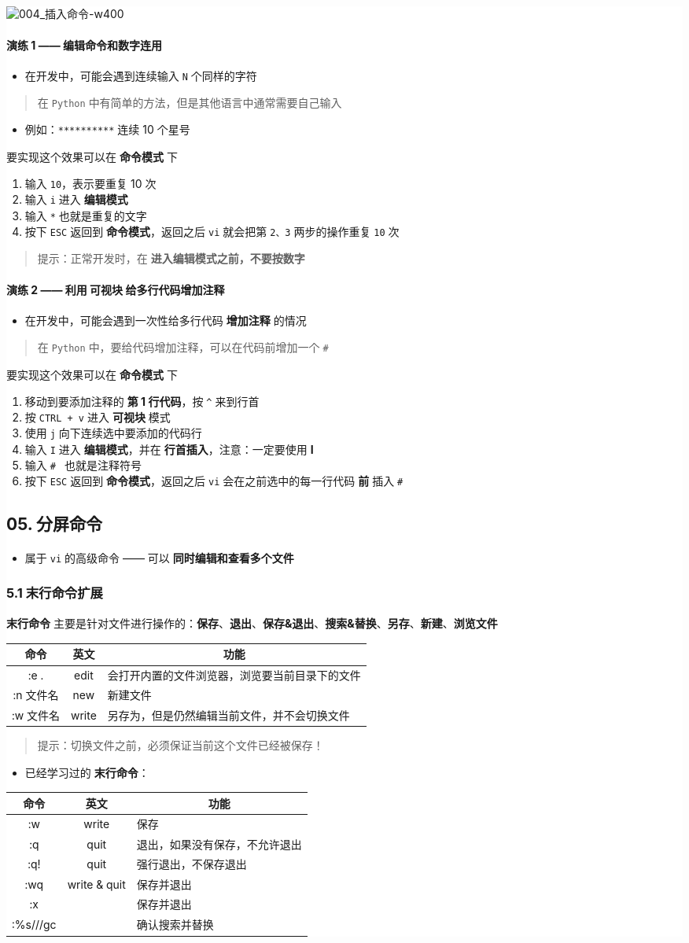 ![004_插入命令-w400](https://smile9996.oss-cn-shanghai.aliyuncs.com/github/image/imgLinux/vi/004.png)

#### 演练 1 —— 编辑命令和数字连用

* 在开发中，可能会遇到连续输入 `N` 个同样的字符

> 在 `Python` 中有简单的方法，但是其他语言中通常需要自己输入

* 例如：`**********` 连续 10 个星号

要实现这个效果可以在 **命令模式** 下

1. 输入 `10`，表示要重复 10 次
2. 输入 `i` 进入 **编辑模式**
3. 输入 `*` 也就是重复的文字
4. 按下 `ESC` 返回到 **命令模式**，返回之后 `vi` 就会把第 `2、3` 两步的操作重复 `10` 次

> 提示：正常开发时，在 **进入编辑模式之前，不要按数字**

#### 演练 2 —— 利用 可视块 给多行代码增加注释

* 在开发中，可能会遇到一次性给多行代码 **增加注释** 的情况

> 在 `Python` 中，要给代码增加注释，可以在代码前增加一个 `# `

要实现这个效果可以在 **命令模式** 下

1. 移动到要添加注释的 **第 1 行代码**，按 `^` 来到行首
2. 按 `CTRL + v` 进入 **可视块** 模式
3. 使用 `j` 向下连续选中要添加的代码行
4. 输入 `I` 进入 **编辑模式**，并在 **行首插入**，注意：一定要使用 **I**
5. 输入 `# ` 也就是注释符号
6. 按下 `ESC` 返回到 **命令模式**，返回之后 `vi` 会在之前选中的每一行代码 **前** 插入 `# `

## 05. 分屏命令

* 属于 `vi` 的高级命令 —— 可以 **同时编辑和查看多个文件**

### 5.1 末行命令扩展

**末行命令** 主要是针对文件进行操作的：**保存**、**退出**、**保存&退出**、**搜索&替换**、**另存**、**新建**、**浏览文件**

|   命令    | 英文  | 功能                                           |
| :-------: | :---: | ---------------------------------------------- |
|   :e .    | edit  | 会打开内置的文件浏览器，浏览要当前目录下的文件 |
| :n 文件名 |  new  | 新建文件                                       |
| :w 文件名 | write | 另存为，但是仍然编辑当前文件，并不会切换文件   |

> 提示：切换文件之前，必须保证当前这个文件已经被保存！

* 已经学习过的 **末行命令**：

|   命令   |     英文     | 功能                           |
| :------: | :----------: | ------------------------------ |
|    :w    |    write     | 保存                           |
|    :q    |     quit     | 退出，如果没有保存，不允许退出 |
|   :q!    |     quit     | 强行退出，不保存退出           |
|   :wq    | write & quit | 保存并退出                     |
|    :x    |              | 保存并退出                     |
| :%s///gc |              | 确认搜索并替换                 |
